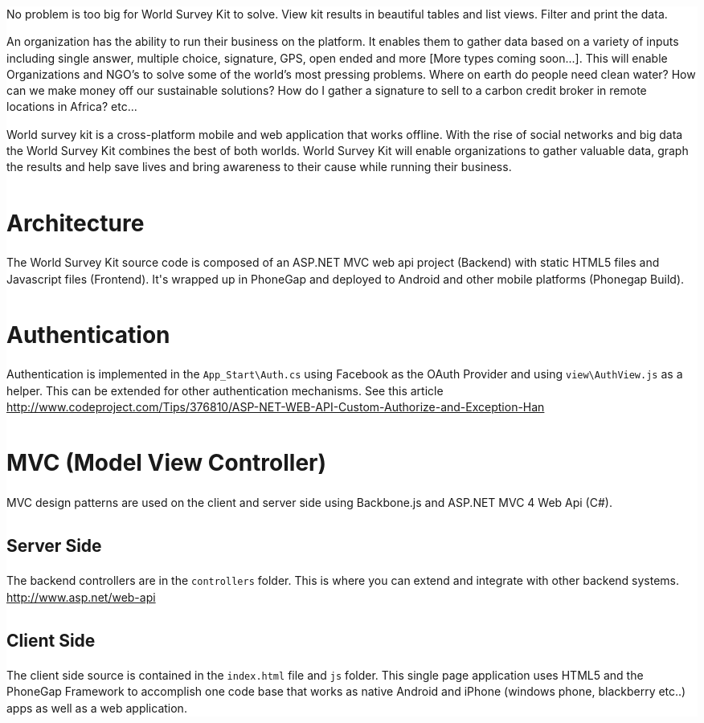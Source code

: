            
No problem is too big for World Survey Kit to solve. View kit results in beautiful tables and list views. Filter and 
print the data.

An organization has the ability to run their business on the platform.  It enables them to gather data based on a
variety of inputs including single answer, multiple choice, signature, GPS, open ended and more [More types coming soon...]. 
This will enable Organizations and NGO’s to solve some of the world’s most pressing problems. Where on earth 
do people need clean water? How can we make money off our sustainable solutions? How do I gather a signature 
to sell to a carbon credit broker in remote locations in Africa? etc...
                      
World survey kit is a cross-platform mobile and web application that works offline. With the rise of social
networks and big data the World Survey Kit combines the best of both worlds. World Survey Kit 
will enable organizations to gather valuable data, graph the results and help save lives and bring 
awareness to their cause while running their business. 


Architecture
=============

The World Survey Kit source code is composed of an ASP.NET MVC web api project (Backend) with static HTML5 files and Javascript files (Frontend). It's wrapped up in PhoneGap 
and deployed to Android and other mobile platforms (Phonegap Build). 


Authentication
===============

Authentication is implemented in the `App_Start\Auth.cs` using Facebook as the OAuth Provider and using `view\AuthView.js` as a helper. 
This can be extended for other authentication mechanisms. 
See this article http://www.codeproject.com/Tips/376810/ASP-NET-WEB-API-Custom-Authorize-and-Exception-Han


MVC (Model View Controller)
===========================

MVC design patterns are used on the client and server side using Backbone.js and ASP.NET MVC 4 Web Api (C#). 

Server Side
------------

The backend controllers are in the `controllers` folder. This is where you can extend and integrate with other 
backend systems. http://www.asp.net/web-api 

Client Side
------------
The client side source is contained in the `index.html` file and `js` folder. This single page application uses HTML5 and the 
PhoneGap Framework to accomplish one code base that works as native Android and iPhone (windows phone, blackberry etc..) apps as 
well as a web application.
